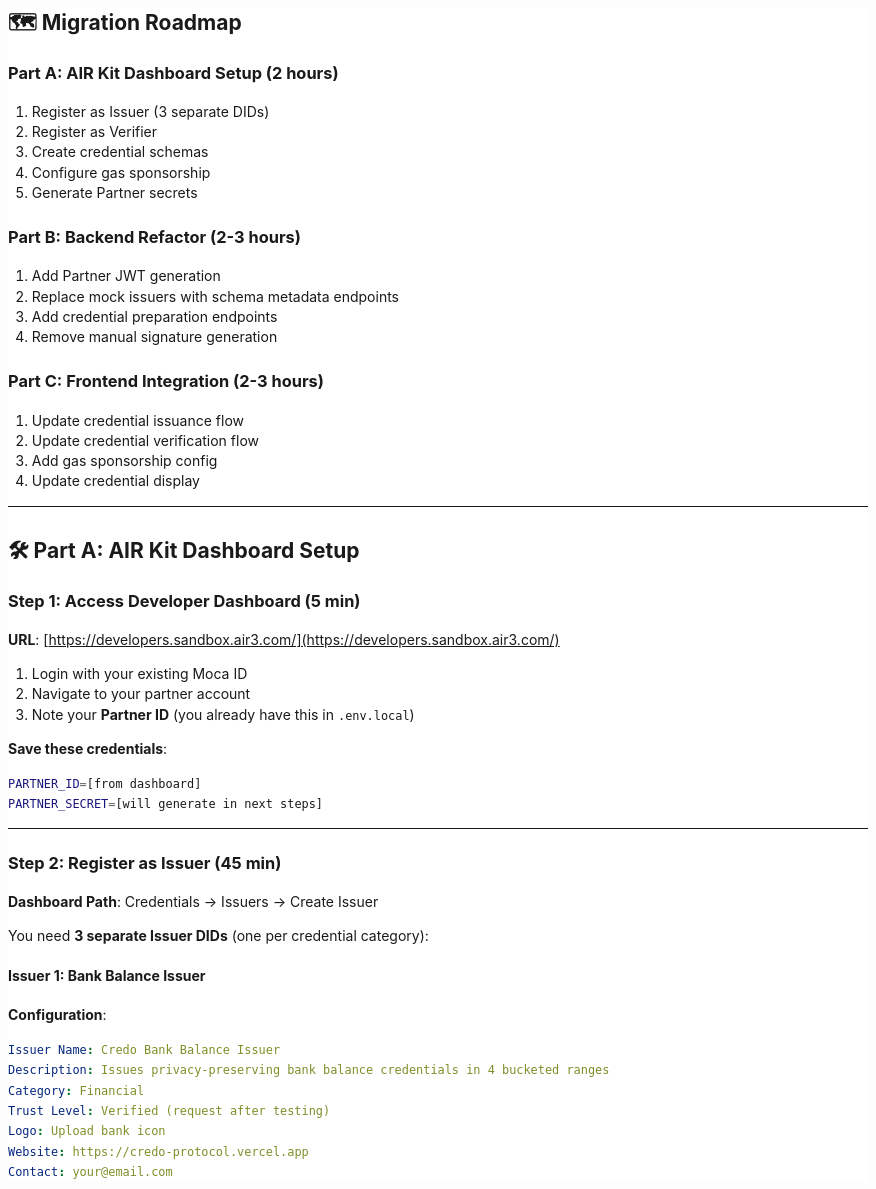 ## 🗺️ Migration Roadmap

### Part A: AIR Kit Dashboard Setup (2 hours)
1. Register as Issuer (3 separate DIDs)
2. Register as Verifier
3. Create credential schemas
4. Configure gas sponsorship
5. Generate Partner secrets

### Part B: Backend Refactor (2-3 hours)
1. Add Partner JWT generation
2. Replace mock issuers with schema metadata endpoints
3. Add credential preparation endpoints
4. Remove manual signature generation

### Part C: Frontend Integration (2-3 hours)
1. Update credential issuance flow
2. Update credential verification flow
3. Add gas sponsorship config
4. Update credential display

---

## 🛠️ Part A: AIR Kit Dashboard Setup

### Step 1: Access Developer Dashboard (5 min)

**URL**: [https://developers.sandbox.air3.com/](https://developers.sandbox.air3.com/)

1. Login with your existing Moca ID
2. Navigate to your partner account
3. Note your **Partner ID** (you already have this in `.env.local`)

**Save these credentials**:
```bash
PARTNER_ID=[from dashboard]
PARTNER_SECRET=[will generate in next steps]
```

---

### Step 2: Register as Issuer (45 min)

**Dashboard Path**: Credentials → Issuers → Create Issuer

You need **3 separate Issuer DIDs** (one per credential category):

#### Issuer 1: Bank Balance Issuer

**Configuration**:
```yaml
Issuer Name: Credo Bank Balance Issuer
Description: Issues privacy-preserving bank balance credentials in 4 bucketed ranges
Category: Financial
Trust Level: Verified (request after testing)
Logo: Upload bank icon
Website: https://credo-protocol.vercel.app
Contact: your@email.com
```
